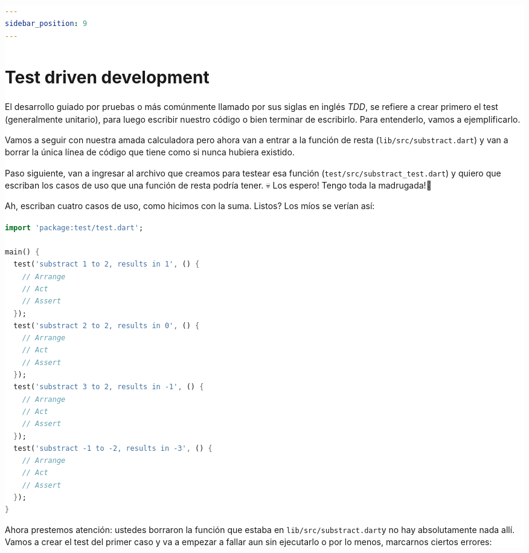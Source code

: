 ```yaml
---
sidebar_position: 9
---
```


# Test driven development

El desarrollo guiado por pruebas o más comúnmente llamado por sus siglas en
inglés _TDD_, se refiere a crear primero el test (generalmente unitario), para
luego escribir nuestro código o bien terminar de escribirlo. Para entenderlo,
vamos a ejemplificarlo.

Vamos a seguir con nuestra amada calculadora pero ahora van a entrar a la
función de resta (`lib/src/substract.dart`) y van a borrar la única línea de
código que tiene como si nunca hubiera existido.

Paso siguiente, van a ingresar al archivo que creamos para testear esa función
(`test/src/substract_test.dart`) y quiero que escriban los casos de uso que una
función de resta podría tener. 💀 Los espero! Tengo toda la madrugada!🤣

Ah, escriban cuatro casos de uso, como hicimos con la suma. Listos? Los míos se
verían así:

```dart
import 'package:test/test.dart';

main() {
  test('substract 1 to 2, results in 1', () {
    // Arrange
    // Act
    // Assert
  });
  test('substract 2 to 2, results in 0', () {
    // Arrange
    // Act
    // Assert
  });
  test('substract 3 to 2, results in -1', () {
    // Arrange
    // Act
    // Assert
  });
  test('substract -1 to -2, results in -3', () {
    // Arrange
    // Act
    // Assert
  });
}
```

Ahora prestemos atención: ustedes borraron la función que estaba en
`lib/src/substract.dart`y no hay absolutamente nada allí. Vamos a crear el test
del primer caso y va a empezar a fallar aun sin ejecutarlo o por lo menos,
marcarnos ciertos errores:
